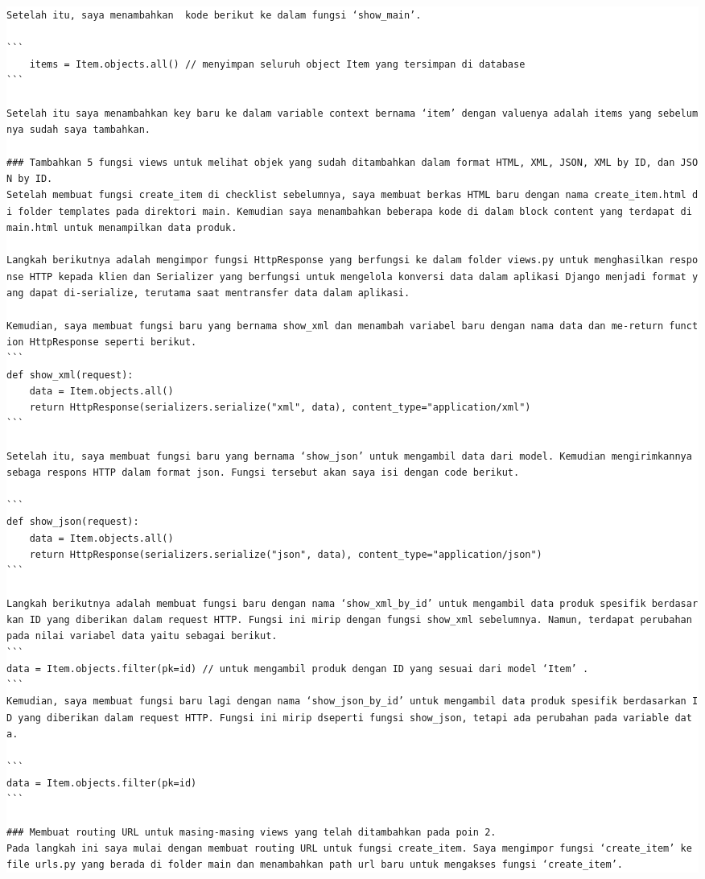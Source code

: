     Setelah itu, saya menambahkan  kode berikut ke dalam fungsi ‘show_main’.

    ```
        items = Item.objects.all() // menyimpan seluruh object Item yang tersimpan di database
    ```

    Setelah itu saya menambahkan key baru ke dalam variable context bernama ‘item’ dengan valuenya adalah items yang sebelumnya sudah saya tambahkan.

    ### Tambahkan 5 fungsi views untuk melihat objek yang sudah ditambahkan dalam format HTML, XML, JSON, XML by ID, dan JSON by ID.
    Setelah membuat fungsi create_item di checklist sebelumnya, saya membuat berkas HTML baru dengan nama create_item.html di folder templates pada direktori main. Kemudian saya menambahkan beberapa kode di dalam block content yang terdapat di main.html untuk menampilkan data produk.

    Langkah berikutnya adalah mengimpor fungsi HttpResponse yang berfungsi ke dalam folder views.py untuk menghasilkan response HTTP kepada klien dan Serializer yang berfungsi untuk mengelola konversi data dalam aplikasi Django menjadi format yang dapat di-serialize, terutama saat mentransfer data dalam aplikasi.

    Kemudian, saya membuat fungsi baru yang bernama show_xml dan menambah variabel baru dengan nama data dan me-return function HttpResponse seperti berikut.
    ```
    def show_xml(request):
        data = Item.objects.all()
        return HttpResponse(serializers.serialize("xml", data), content_type="application/xml")
    ```

    Setelah itu, saya membuat fungsi baru yang bernama ‘show_json’ untuk mengambil data dari model. Kemudian mengirimkannya sebaga respons HTTP dalam format json. Fungsi tersebut akan saya isi dengan code berikut. 

    ```
    def show_json(request):
        data = Item.objects.all()
        return HttpResponse(serializers.serialize("json", data), content_type="application/json")
    ```

    Langkah berikutnya adalah membuat fungsi baru dengan nama ‘show_xml_by_id’ untuk mengambil data produk spesifik berdasarkan ID yang diberikan dalam request HTTP. Fungsi ini mirip dengan fungsi show_xml sebelumnya. Namun, terdapat perubahan pada nilai variabel data yaitu sebagai berikut.
    ```
    data = Item.objects.filter(pk=id) // untuk mengambil produk dengan ID yang sesuai dari model ‘Item’ .
    ```
    Kemudian, saya membuat fungsi baru lagi dengan nama ‘show_json_by_id’ untuk mengambil data produk spesifik berdasarkan ID yang diberikan dalam request HTTP. Fungsi ini mirip dseperti fungsi show_json, tetapi ada perubahan pada variable data.

    ```
    data = Item.objects.filter(pk=id)
    ```

    ### Membuat routing URL untuk masing-masing views yang telah ditambahkan pada poin 2.
    Pada langkah ini saya mulai dengan membuat routing URL untuk fungsi create_item. Saya mengimpor fungsi ‘create_item’ ke file urls.py yang berada di folder main dan menambahkan path url baru untuk mengakses fungsi ‘create_item’.
